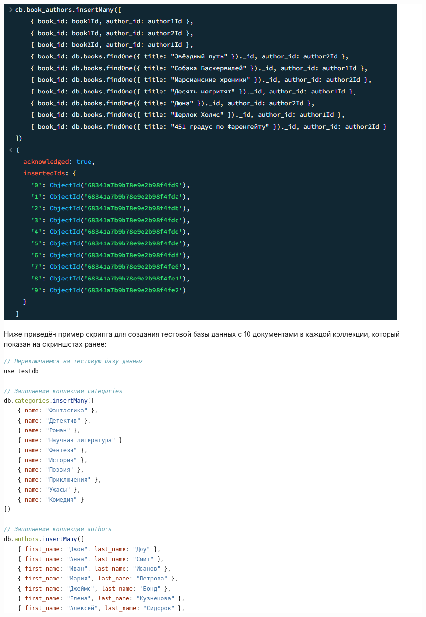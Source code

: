    ![Заполнение коллекции book_authors](screens/book_authors.png)

Ниже приведён пример скрипта для создания тестовой базы данных с 10 документами в каждой коллекции, который показан на скриншотах ранее:  
```javascript
// Переключаемся на тестовую базу данных
use testdb

// Заполнение коллекции categories
db.categories.insertMany([
    { name: "Фантастика" },
    { name: "Детектив" },
    { name: "Роман" },
    { name: "Научная литература" },
    { name: "Фэнтези" },
    { name: "История" },
    { name: "Поэзия" },
    { name: "Приключения" },
    { name: "Ужасы" },
    { name: "Комедия" }
])

// Заполнение коллекции authors
db.authors.insertMany([
    { first_name: "Джон", last_name: "Доу" },
    { first_name: "Анна", last_name: "Смит" },
    { first_name: "Иван", last_name: "Иванов" },
    { first_name: "Мария", last_name: "Петрова" },
    { first_name: "Джеймс", last_name: "Бонд" },
    { first_name: "Елена", last_name: "Кузнецова" },
    { first_name: "Алексей", last_name: "Сидоров" },
```